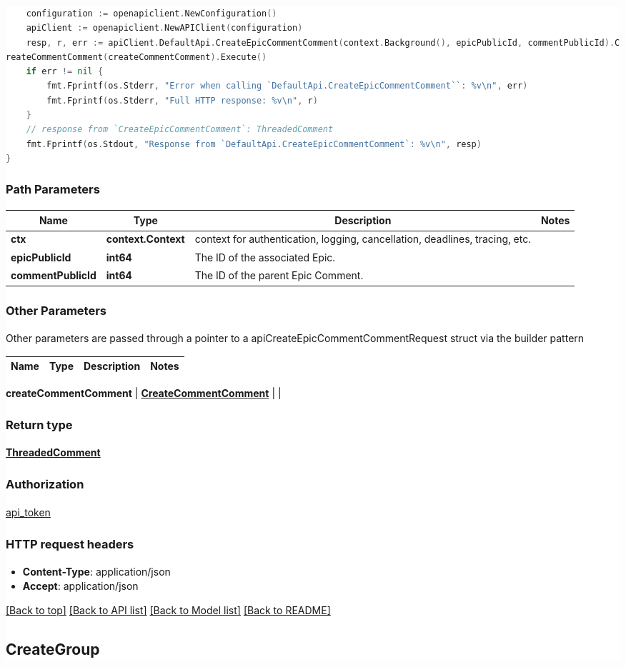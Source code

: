```go
    configuration := openapiclient.NewConfiguration()
    apiClient := openapiclient.NewAPIClient(configuration)
    resp, r, err := apiClient.DefaultApi.CreateEpicCommentComment(context.Background(), epicPublicId, commentPublicId).CreateCommentComment(createCommentComment).Execute()
    if err != nil {
        fmt.Fprintf(os.Stderr, "Error when calling `DefaultApi.CreateEpicCommentComment``: %v\n", err)
        fmt.Fprintf(os.Stderr, "Full HTTP response: %v\n", r)
    }
    // response from `CreateEpicCommentComment`: ThreadedComment
    fmt.Fprintf(os.Stdout, "Response from `DefaultApi.CreateEpicCommentComment`: %v\n", resp)
}
```

### Path Parameters


Name | Type | Description  | Notes
------------- | ------------- | ------------- | -------------
**ctx** | **context.Context** | context for authentication, logging, cancellation, deadlines, tracing, etc.
**epicPublicId** | **int64** | The ID of the associated Epic. | 
**commentPublicId** | **int64** | The ID of the parent Epic Comment. | 

### Other Parameters

Other parameters are passed through a pointer to a apiCreateEpicCommentCommentRequest struct via the builder pattern


Name | Type | Description  | Notes
------------- | ------------- | ------------- | -------------


 **createCommentComment** | [**CreateCommentComment**](CreateCommentComment.md) |  | 

### Return type

[**ThreadedComment**](ThreadedComment.md)

### Authorization

[api_token](../README.md#api_token)

### HTTP request headers

- **Content-Type**: application/json
- **Accept**: application/json

[[Back to top]](#) [[Back to API list]](../README.md#documentation-for-api-endpoints)
[[Back to Model list]](../README.md#documentation-for-models)
[[Back to README]](../README.md)


## CreateGroup
